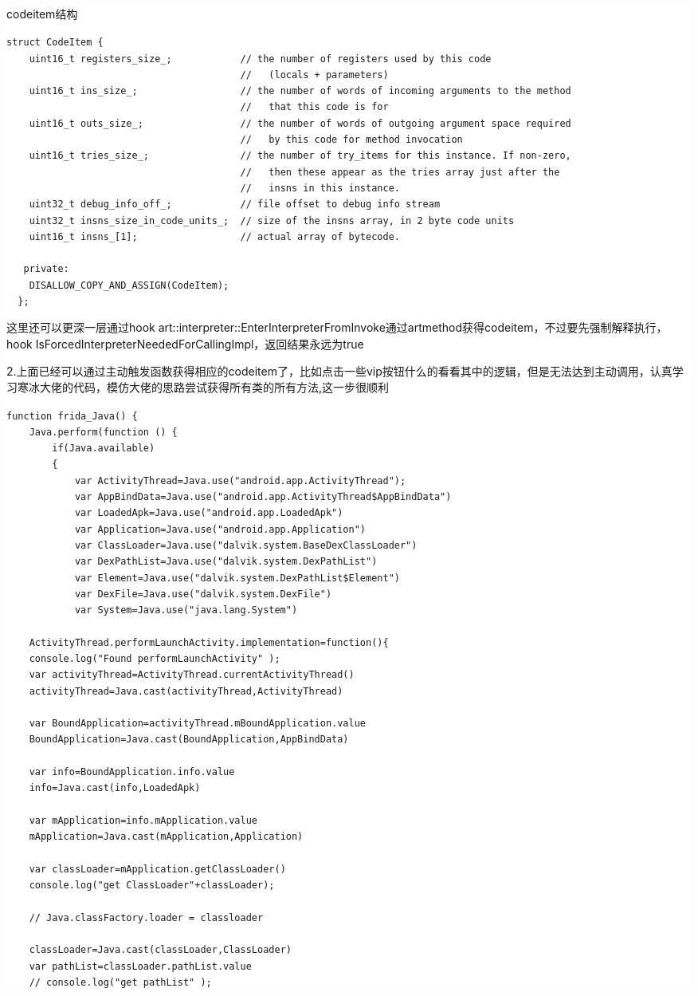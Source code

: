 codeitem结构

```
struct CodeItem {
    uint16_t registers_size_;            // the number of registers used by this code
                                         //   (locals + parameters)
    uint16_t ins_size_;                  // the number of words of incoming arguments to the method
                                         //   that this code is for
    uint16_t outs_size_;                 // the number of words of outgoing argument space required
                                         //   by this code for method invocation
    uint16_t tries_size_;                // the number of try_items for this instance. If non-zero,
                                         //   then these appear as the tries array just after the
                                         //   insns in this instance.
    uint32_t debug_info_off_;            // file offset to debug info stream
    uint32_t insns_size_in_code_units_;  // size of the insns array, in 2 byte code units
    uint16_t insns_[1];                  // actual array of bytecode.

   private:
    DISALLOW_COPY_AND_ASSIGN(CodeItem);
  };
```

这里还可以更深一层通过hook art::interpreter::EnterInterpreterFromInvoke通过artmethod获得codeitem，不过要先强制解释执行，hook IsForcedInterpreterNeededForCallingImpl，返回结果永远为true



2.上面已经可以通过主动触发函数获得相应的codeitem了，比如点击一些vip按钮什么的看看其中的逻辑，但是无法达到主动调用，认真学习寒冰大佬的代码，模仿大佬的思路尝试获得所有类的所有方法,这一步很顺利

```
function frida_Java() {
    Java.perform(function () {
        if(Java.available)
        {
            var ActivityThread=Java.use("android.app.ActivityThread");
            var AppBindData=Java.use("android.app.ActivityThread$AppBindData")
            var LoadedApk=Java.use("android.app.LoadedApk")
            var Application=Java.use("android.app.Application")
            var ClassLoader=Java.use("dalvik.system.BaseDexClassLoader")
            var DexPathList=Java.use("dalvik.system.DexPathList")
            var Element=Java.use("dalvik.system.DexPathList$Element")
            var DexFile=Java.use("dalvik.system.DexFile")
            var System=Java.use("java.lang.System")

    ActivityThread.performLaunchActivity.implementation=function(){  
    console.log("Found performLaunchActivity" );
    var activityThread=ActivityThread.currentActivityThread()
    activityThread=Java.cast(activityThread,ActivityThread)

    var BoundApplication=activityThread.mBoundApplication.value
    BoundApplication=Java.cast(BoundApplication,AppBindData)

    var info=BoundApplication.info.value
    info=Java.cast(info,LoadedApk)

    var mApplication=info.mApplication.value
    mApplication=Java.cast(mApplication,Application)

    var classLoader=mApplication.getClassLoader()
    console.log("get ClassLoader"+classLoader);

    // Java.classFactory.loader = classloader

    classLoader=Java.cast(classLoader,ClassLoader)
    var pathList=classLoader.pathList.value
    // console.log("get pathList" );
```
